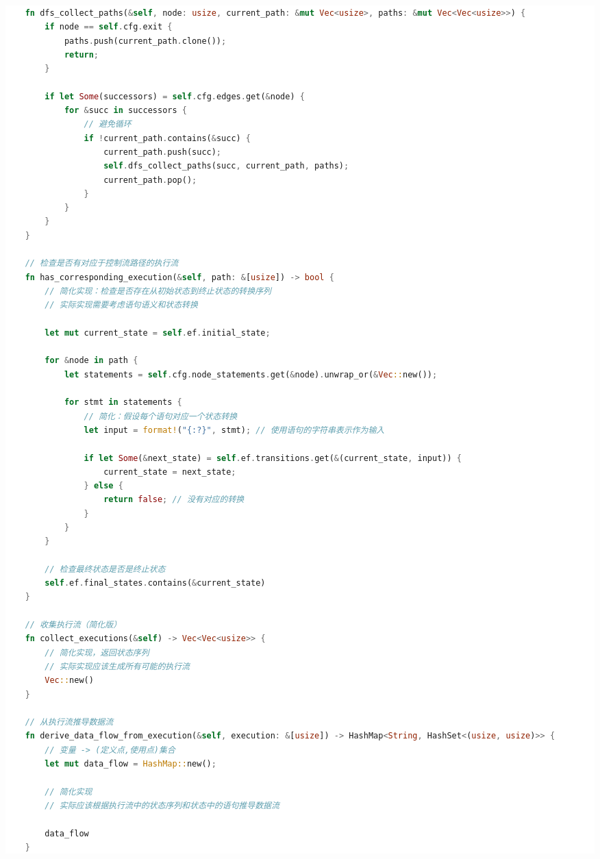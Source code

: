 ```rust
    fn dfs_collect_paths(&self, node: usize, current_path: &mut Vec<usize>, paths: &mut Vec<Vec<usize>>) {
        if node == self.cfg.exit {
            paths.push(current_path.clone());
            return;
        }
        
        if let Some(successors) = self.cfg.edges.get(&node) {
            for &succ in successors {
                // 避免循环
                if !current_path.contains(&succ) {
                    current_path.push(succ);
                    self.dfs_collect_paths(succ, current_path, paths);
                    current_path.pop();
                }
            }
        }
    }
    
    // 检查是否有对应于控制流路径的执行流
    fn has_corresponding_execution(&self, path: &[usize]) -> bool {
        // 简化实现：检查是否存在从初始状态到终止状态的转换序列
        // 实际实现需要考虑语句语义和状态转换
        
        let mut current_state = self.ef.initial_state;
        
        for &node in path {
            let statements = self.cfg.node_statements.get(&node).unwrap_or(&Vec::new());
            
            for stmt in statements {
                // 简化：假设每个语句对应一个状态转换
                let input = format!("{:?}", stmt); // 使用语句的字符串表示作为输入
                
                if let Some(&next_state) = self.ef.transitions.get(&(current_state, input)) {
                    current_state = next_state;
                } else {
                    return false; // 没有对应的转换
                }
            }
        }
        
        // 检查最终状态是否是终止状态
        self.ef.final_states.contains(&current_state)
    }
    
    // 收集执行流（简化版）
    fn collect_executions(&self) -> Vec<Vec<usize>> {
        // 简化实现，返回状态序列
        // 实际实现应该生成所有可能的执行流
        Vec::new()
    }
    
    // 从执行流推导数据流
    fn derive_data_flow_from_execution(&self, execution: &[usize]) -> HashMap<String, HashSet<(usize, usize)>> {
        // 变量 -> (定义点,使用点)集合
        let mut data_flow = HashMap::new();
        
        // 简化实现
        // 实际应该根据执行流中的状态序列和状态中的语句推导数据流
        
        data_flow
    }
```